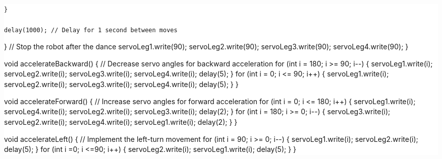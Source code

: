     }

    delay(1000); // Delay for 1 second between moves
  }
  // Stop the robot after the dance
  servoLeg1.write(90);
  servoLeg2.write(90);
  servoLeg3.write(90);
  servoLeg4.write(90);
}

void accelerateBackward() {
  // Decrease servo angles for backward acceleration
  for (int i = 180; i >= 90; i--) {
    servoLeg1.write(i);
    servoLeg2.write(i);
    servoLeg3.write(i);
    servoLeg4.write(i);
    delay(5);
  }
  for (int i = 0; i <= 90; i++) {
    servoLeg1.write(i);
    servoLeg2.write(i);
    servoLeg3.write(i);
    servoLeg4.write(i);
    delay(5);
  }
}

void accelerateForward() {
  // Increase servo angles for forward acceleration
   for (int i = 0; i <= 180; i++) {
    servoLeg1.write(i);
    servoLeg4.write(i);
    servoLeg2.write(i);
    servoLeg3.write(i);
    delay(2);
  }
  for (int i = 180; i >= 0; i--) {
    servoLeg3.write(i);
    servoLeg2.write(i);
    servoLeg4.write(i);
    servoLeg1.write(i);
    delay(2);
  }
}

void accelerateLeft() {
  // Implement the left-turn movement
   for (int i = 90; i >= 0; i--) {
    servoLeg1.write(i);
    servoLeg2.write(i);
    delay(5);
  }
  for (int i =0; i <=90; i++) {
    servoLeg2.write(i);
    servoLeg1.write(i);
    delay(5);
  }
}
 